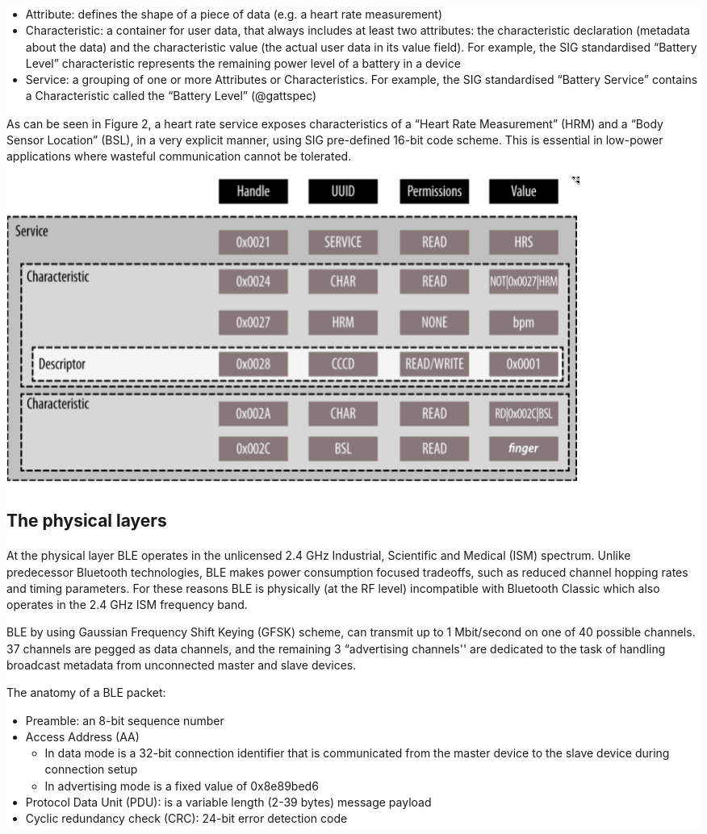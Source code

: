 -   Attribute: defines the shape of a piece of data (e.g. a heart rate measurement)
-   Characteristic: a container for user data, that always includes at least two attributes: the characteristic declaration (metadata about the data) and the characteristic value (the actual user data in its value field). For example, the SIG standardised “Battery Level” characteristic represents the remaining power level of a battery in a device
-   Service: a grouping of one or more Attributes or Characteristics. For example, the SIG standardised “Battery Service” contains a Characteristic called the “Battery Level” (@gattspec)

As can be seen in Figure 2, a heart rate service exposes characteristics of a “Heart Rate Measurement” (HRM) and a “Body Sensor Location” (BSL), in a very explicit manner, using SIG pre-defined 16-bit code scheme. This is essential in low-power applications where wasteful communication cannot be tolerated.

![An example Heart Rate Service (HRS) based on GATT (@townsend2014getting)](images/gatt.png)

## The physical layers

At the physical layer BLE operates in the unlicensed 2.4 GHz Industrial, Scientific and Medical (ISM) spectrum. Unlike predecessor Bluetooth technologies, BLE makes power consumption focused tradeoffs, such as reduced channel hopping rates and timing parameters. For these reasons BLE is physically (at the RF level) incompatible with Bluetooth Classic which also operates in the 2.4 GHz ISM frequency band.

BLE by using Gaussian Frequency Shift Keying (GFSK) scheme, can transmit up to 1 Mbit/second on one of 40 possible channels. 37 channels are pegged as data channels, and the remaining 3 “advertising channels'' are dedicated to the task of handling broadcast metadata from unconnected master and slave devices.

The anatomy of a BLE packet:

-   Preamble: an 8-bit sequence number
-   Access Address (AA)
    -   In data mode is a 32-bit connection identifier that is communicated from the master device to the slave device during connection setup
    -   In advertising mode is a fixed value of 0x8e89bed6
-   Protocol Data Unit (PDU): is a variable length (2-39 bytes) message payload
-   Cyclic redundancy check (CRC): 24-bit error detection code

